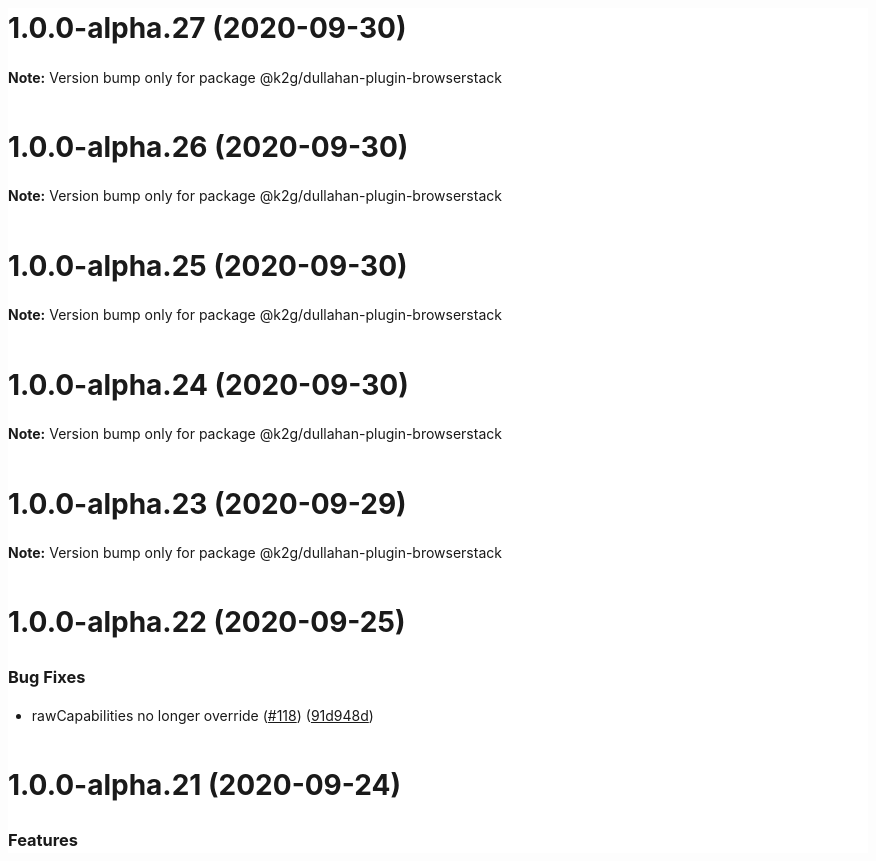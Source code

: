 

# 1.0.0-alpha.27 (2020-09-30)

**Note:** Version bump only for package @k2g/dullahan-plugin-browserstack





# 1.0.0-alpha.26 (2020-09-30)

**Note:** Version bump only for package @k2g/dullahan-plugin-browserstack





# 1.0.0-alpha.25 (2020-09-30)

**Note:** Version bump only for package @k2g/dullahan-plugin-browserstack





# 1.0.0-alpha.24 (2020-09-30)

**Note:** Version bump only for package @k2g/dullahan-plugin-browserstack





# 1.0.0-alpha.23 (2020-09-29)

**Note:** Version bump only for package @k2g/dullahan-plugin-browserstack





# 1.0.0-alpha.22 (2020-09-25)


### Bug Fixes

* rawCapabilities no longer override ([#118](https://github.com/Kaartje2go/Dullahan/issues/118)) ([91d948d](https://github.com/Kaartje2go/Dullahan/commit/91d948d211935160840cfd7dcaaa537bf6640e9b))





# 1.0.0-alpha.21 (2020-09-24)


### Features
